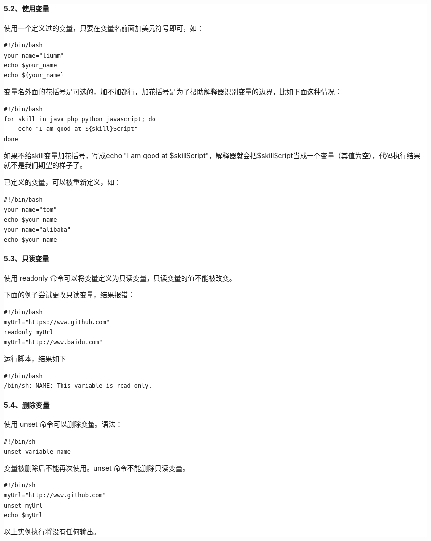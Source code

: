 #### 5.2、使用变量
使用一个定义过的变量，只要在变量名前面加美元符号即可，如：
```shell
#!/bin/bash
your_name="liumm"
echo $your_name
echo ${your_name}
```
变量名外面的花括号是可选的，加不加都行，加花括号是为了帮助解释器识别变量的边界，比如下面这种情况：
```shell
#!/bin/bash
for skill in java php python javascript; do
    echo "I am good at ${skill}Script"
done
```
如果不给skill变量加花括号，写成echo "I am good at $skillScript"，解释器就会把$skillScript当成一个变量（其值为空），代码执行结果就不是我们期望的样子了。

已定义的变量，可以被重新定义，如：
```shell
#!/bin/bash
your_name="tom"
echo $your_name
your_name="alibaba"
echo $your_name
```

#### 5.3、只读变量
使用 readonly 命令可以将变量定义为只读变量，只读变量的值不能被改变。

下面的例子尝试更改只读变量，结果报错：
```shell
#!/bin/bash
myUrl="https://www.github.com"
readonly myUrl
myUrl="http://www.baidu.com"
```
运行脚本，结果如下
```shell
#!/bin/bash
/bin/sh: NAME: This variable is read only.
```

#### 5.4、删除变量
使用 unset 命令可以删除变量。语法：
```shell
#!/bin/sh
unset variable_name
```
变量被删除后不能再次使用。unset 命令不能删除只读变量。
```shell
#!/bin/sh
myUrl="http://www.github.com"
unset myUrl
echo $myUrl
```
以上实例执行将没有任何输出。
